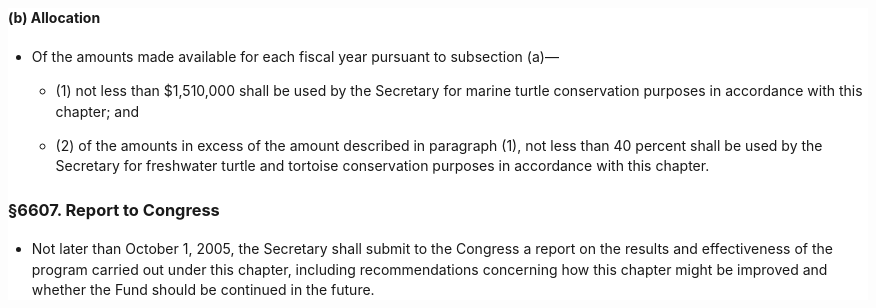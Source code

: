#### (b) Allocation
* Of the amounts made available for each fiscal year pursuant to subsection (a)—

  * (1) not less than $1,510,000 shall be used by the Secretary for marine turtle conservation purposes in accordance with this chapter; and

  * (2) of the amounts in excess of the amount described in paragraph (1), not less than 40 percent shall be used by the Secretary for freshwater turtle and tortoise conservation purposes in accordance with this chapter.

### §6607. Report to Congress
* Not later than October 1, 2005, the Secretary shall submit to the Congress a report on the results and effectiveness of the program carried out under this chapter, including recommendations concerning how this chapter might be improved and whether the Fund should be continued in the future.